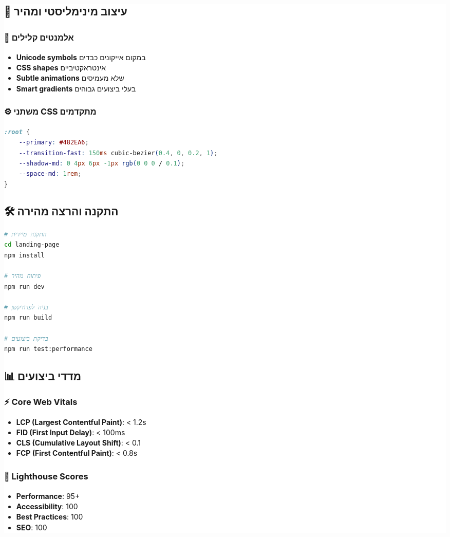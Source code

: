 ## 🎨 עיצוב מינימליסטי ומהיר

### 🎯 אלמנטים קלילים
- **Unicode symbols** במקום אייקונים כבדים
- **CSS shapes** אינטראקטיביים
- **Subtle animations** שלא מעמיסים
- **Smart gradients** בעלי ביצועים גבוהים

### ⚙️ משתני CSS מתקדמים
```css
:root {
    --primary: #482EA6;
    --transition-fast: 150ms cubic-bezier(0.4, 0, 0.2, 1);
    --shadow-md: 0 4px 6px -1px rgb(0 0 0 / 0.1);
    --space-md: 1rem;
}
```

## 🛠 התקנה והרצה מהירה

```bash
# התקנה מיידית
cd landing-page
npm install

# פיתוח מהיר
npm run dev

# בניה לפרודקשן
npm run build

# בדיקת ביצועים
npm run test:performance
```

## 📊 מדדי ביצועים

### ⚡ Core Web Vitals
- **LCP (Largest Contentful Paint)**: < 1.2s
- **FID (First Input Delay)**: < 100ms
- **CLS (Cumulative Layout Shift)**: < 0.1
- **FCP (First Contentful Paint)**: < 0.8s

### 🎯 Lighthouse Scores
- **Performance**: 95+
- **Accessibility**: 100
- **Best Practices**: 100
- **SEO**: 100
